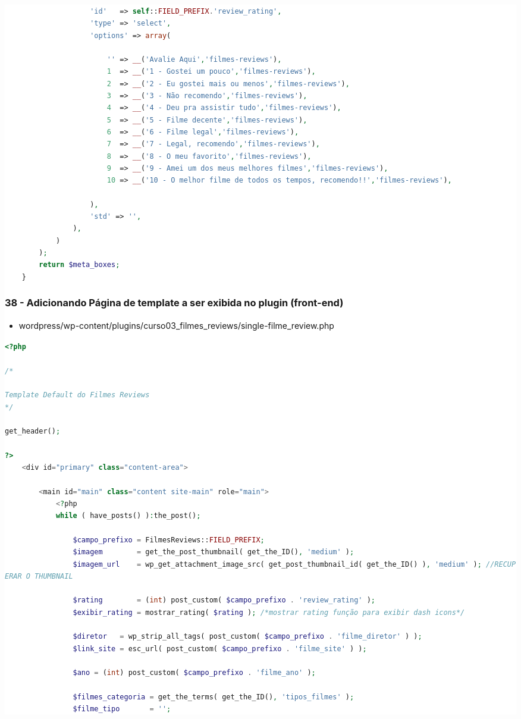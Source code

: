 ```php
					'id'   => self::FIELD_PREFIX.'review_rating',
					'type' => 'select',
					'options' => array(

						'' => __('Avalie Aqui','filmes-reviews'),
						1  => __('1 - Gostei um pouco','filmes-reviews'),
						2  => __('2 - Eu gostei mais ou menos','filmes-reviews'),
						3  => __('3 - Não recomendo','filmes-reviews'),
						4  => __('4 - Deu pra assistir tudo','filmes-reviews'),
						5  => __('5 - Filme decente','filmes-reviews'),
						6  => __('6 - Filme legal','filmes-reviews'),
						7  => __('7 - Legal, recomendo','filmes-reviews'),
						8  => __('8 - O meu favorito','filmes-reviews'),
						9  => __('9 - Amei um dos meus melhores filmes','filmes-reviews'),
						10 => __('10 - O melhor filme de todos os tempos, recomendo!!','filmes-reviews'),

					),
					'std' => '',
				),
			)
		);
		return $meta_boxes;
	}
```

### 38 - Adicionando Página de template a ser exibida no plugin (front-end)

- wordpress/wp-content/plugins/curso03_filmes_reviews/single-filme_review.php

```php
<?php

/*

Template Default do Filmes Reviews
*/

get_header();

?>
    <div id="primary" class="content-area">

        <main id="main" class="content site-main" role="main">
			<?php
			while ( have_posts() ):the_post();

				$campo_prefixo = FilmesReviews::FIELD_PREFIX;
				$imagem        = get_the_post_thumbnail( get_the_ID(), 'medium' );
				$imagem_url    = wp_get_attachment_image_src( get_post_thumbnail_id( get_the_ID() ), 'medium' ); //RECUPERAR O THUMBNAIL

				$rating        = (int) post_custom( $campo_prefixo . 'review_rating' );
				$exibir_rating = mostrar_rating( $rating ); /*mostrar rating função para exibir dash icons*/

				$diretor   = wp_strip_all_tags( post_custom( $campo_prefixo . 'filme_diretor' ) );
				$link_site = esc_url( post_custom( $campo_prefixo . 'filme_site' ) );

				$ano = (int) post_custom( $campo_prefixo . 'filme_ano' );

				$filmes_categoria = get_the_terms( get_the_ID(), 'tipos_filmes' );
				$filme_tipo       = '';
```